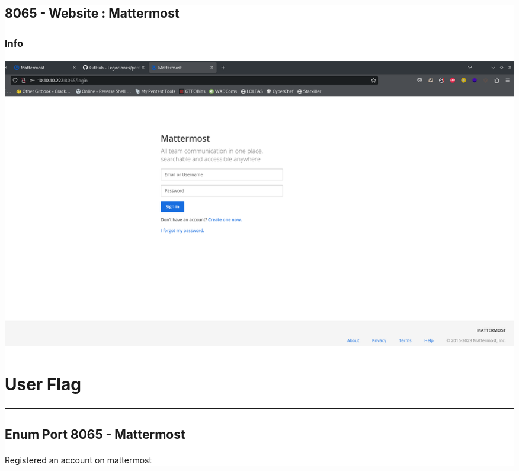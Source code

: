 ## 8065 - Website : Mattermost

### Info

![](/assets/obsidian/c073cbe68aa65f120fb214faaeecc5cb.png)

# User Flag
---

## Enum Port 8065 - Mattermost

Registered an account on mattermost
